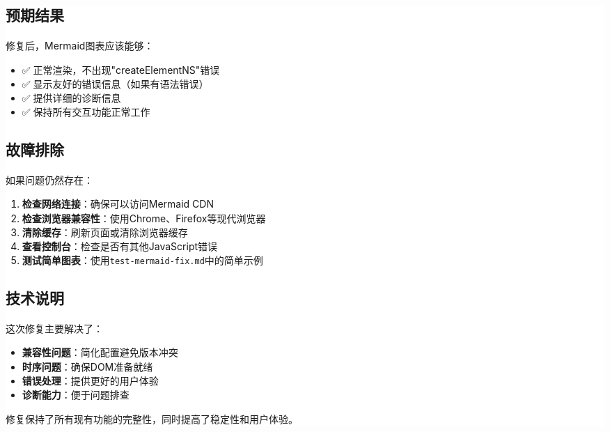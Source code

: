 ## 预期结果

修复后，Mermaid图表应该能够：
- ✅ 正常渲染，不出现"createElementNS"错误
- ✅ 显示友好的错误信息（如果有语法错误）
- ✅ 提供详细的诊断信息
- ✅ 保持所有交互功能正常工作

## 故障排除

如果问题仍然存在：

1. **检查网络连接**：确保可以访问Mermaid CDN
2. **检查浏览器兼容性**：使用Chrome、Firefox等现代浏览器
3. **清除缓存**：刷新页面或清除浏览器缓存
4. **查看控制台**：检查是否有其他JavaScript错误
5. **测试简单图表**：使用`test-mermaid-fix.md`中的简单示例

## 技术说明

这次修复主要解决了：
- **兼容性问题**：简化配置避免版本冲突
- **时序问题**：确保DOM准备就绪
- **错误处理**：提供更好的用户体验
- **诊断能力**：便于问题排查

修复保持了所有现有功能的完整性，同时提高了稳定性和用户体验。

